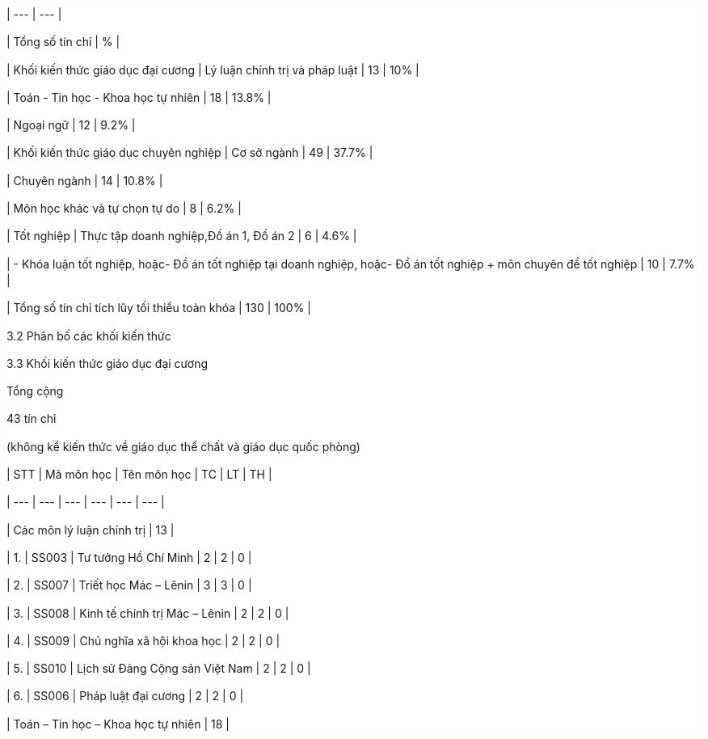 | --- | --- |

| Tổng số tín chỉ | % |

| Khối kiến thức giáo dục đại cương | Lý luận chính trị và pháp luật | 13 | 10% |

| Toán - Tin học - Khoa học tự nhiên | 18 | 13.8% |

| Ngoại ngữ | 12 | 9.2% |

| Khối kiến thức giáo dục chuyên nghiệp | Cơ sở ngành | 49 | 37.7% |

| Chuyên ngành | 14 | 10.8% |

| Môn học khác và tự chọn tự do | 8 | 6.2% |

| Tốt nghiệp | Thực tập doanh nghiệp,Đồ án 1, Đồ án 2 | 6 | 4.6% |

| - Khóa luận tốt nghiệp, hoặc- Đồ án tốt nghiệp tại doanh nghiệp, hoặc- Đồ án tốt nghiệp + môn chuyên đề tốt nghiệp | 10 | 7.7% |

| Tổng số tín chỉ tích lũy tối thiểu toàn khóa | 130 | 100% |

3.2 Phân bố các khối kiến thức

3.3 Khối kiến thức giáo dục đại cương

Tổng cộng

43 tín chỉ

(không kể kiến thức về giáo dục thể chất và giáo dục quốc phòng)

| STT | Mã môn học | Tên môn học | TC | LT | TH |

| --- | --- | --- | --- | --- | --- |

| Các môn lý luận chính trị | 13 |

| 1. | SS003 | Tư tưởng Hồ Chí Minh | 2 | 2 | 0 |

| 2. | SS007 | Triết học Mác – Lênin | 3 | 3 | 0 |

| 3. | SS008 | Kinh tế chính trị Mác – Lênin | 2 | 2 | 0 |

| 4. | SS009 | Chủ nghĩa xã hội khoa học | 2 | 2 | 0 |

| 5. | SS010 | Lịch sử Đảng Cộng sản Việt Nam | 2 | 2 | 0 |

| 6. | SS006 | Pháp luật đại cương | 2 | 2 | 0 |

| Toán – Tin học – Khoa học tự nhiên | 18 |
